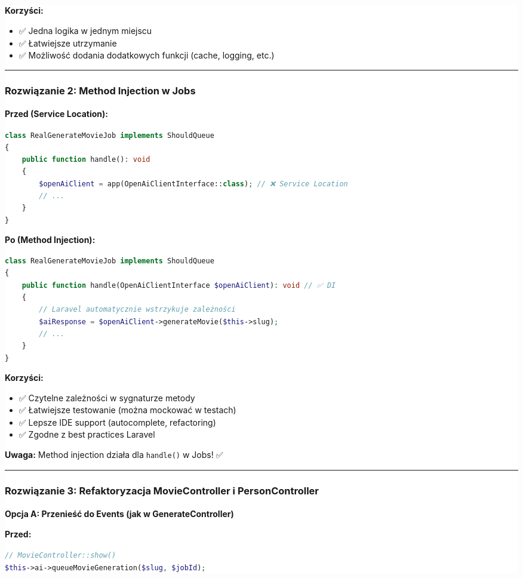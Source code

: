 **Korzyści:**
- ✅ Jedna logika w jednym miejscu
- ✅ Łatwiejsze utrzymanie
- ✅ Możliwość dodania dodatkowych funkcji (cache, logging, etc.)

---

### Rozwiązanie 2: Method Injection w Jobs

**Przed (Service Location):**
```php
class RealGenerateMovieJob implements ShouldQueue
{
    public function handle(): void
    {
        $openAiClient = app(OpenAiClientInterface::class); // ❌ Service Location
        // ...
    }
}
```

**Po (Method Injection):**
```php
class RealGenerateMovieJob implements ShouldQueue
{
    public function handle(OpenAiClientInterface $openAiClient): void // ✅ DI
    {
        // Laravel automatycznie wstrzykuje zależności
        $aiResponse = $openAiClient->generateMovie($this->slug);
        // ...
    }
}
```

**Korzyści:**
- ✅ Czytelne zależności w sygnaturze metody
- ✅ Łatwiejsze testowanie (można mockować w testach)
- ✅ Lepsze IDE support (autocomplete, refactoring)
- ✅ Zgodne z best practices Laravel

**Uwaga:** Method injection działa dla `handle()` w Jobs! ✅

---

### Rozwiązanie 3: Refaktoryzacja MovieController i PersonController

**Opcja A: Przenieść do Events (jak w GenerateController)**

**Przed:**
```php
// MovieController::show()
$this->ai->queueMovieGeneration($slug, $jobId);
```
